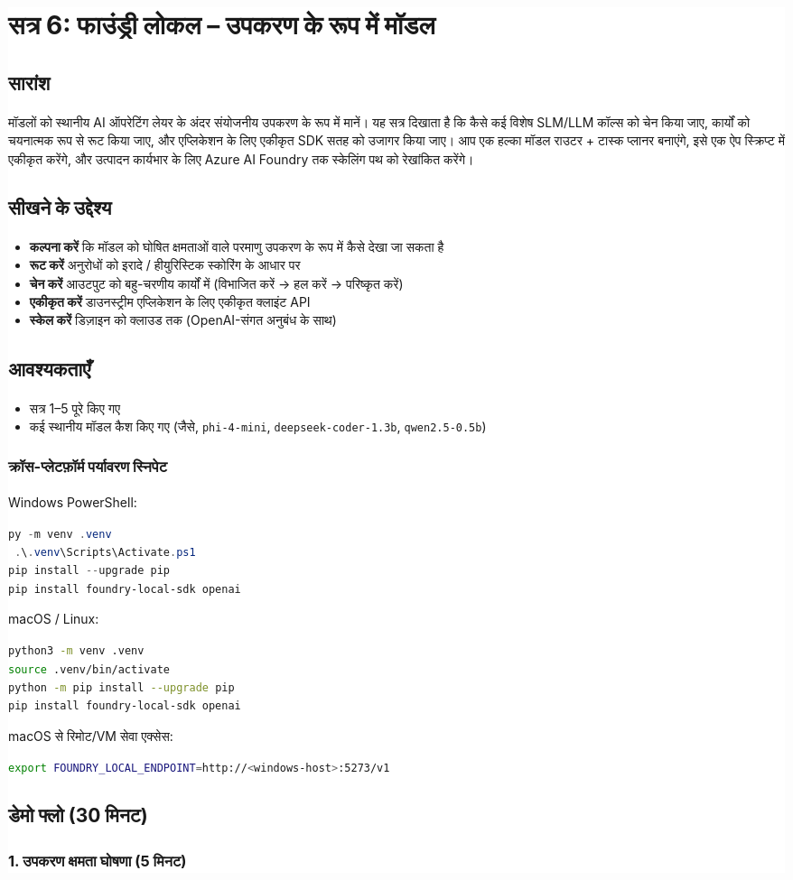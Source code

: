 
# सत्र 6: फाउंड्री लोकल – उपकरण के रूप में मॉडल

## सारांश

मॉडलों को स्थानीय AI ऑपरेटिंग लेयर के अंदर संयोजनीय उपकरण के रूप में मानें। यह सत्र दिखाता है कि कैसे कई विशेष SLM/LLM कॉल्स को चेन किया जाए, कार्यों को चयनात्मक रूप से रूट किया जाए, और एप्लिकेशन के लिए एकीकृत SDK सतह को उजागर किया जाए। आप एक हल्का मॉडल राउटर + टास्क प्लानर बनाएंगे, इसे एक ऐप स्क्रिप्ट में एकीकृत करेंगे, और उत्पादन कार्यभार के लिए Azure AI Foundry तक स्केलिंग पथ को रेखांकित करेंगे।

## सीखने के उद्देश्य

- **कल्पना करें** कि मॉडल को घोषित क्षमताओं वाले परमाणु उपकरण के रूप में कैसे देखा जा सकता है  
- **रूट करें** अनुरोधों को इरादे / हीयुरिस्टिक स्कोरिंग के आधार पर  
- **चेन करें** आउटपुट को बहु-चरणीय कार्यों में (विभाजित करें → हल करें → परिष्कृत करें)  
- **एकीकृत करें** डाउनस्ट्रीम एप्लिकेशन के लिए एकीकृत क्लाइंट API  
- **स्केल करें** डिज़ाइन को क्लाउड तक (OpenAI-संगत अनुबंध के साथ)

## आवश्यकताएँ

- सत्र 1–5 पूरे किए गए  
- कई स्थानीय मॉडल कैश किए गए (जैसे, `phi-4-mini`, `deepseek-coder-1.3b`, `qwen2.5-0.5b`)

### क्रॉस-प्लेटफ़ॉर्म पर्यावरण स्निपेट

Windows PowerShell:  
```powershell
py -m venv .venv
 .\.venv\Scripts\Activate.ps1
pip install --upgrade pip
pip install foundry-local-sdk openai
```
  
macOS / Linux:  
```bash
python3 -m venv .venv
source .venv/bin/activate
python -m pip install --upgrade pip
pip install foundry-local-sdk openai
```
  
macOS से रिमोट/VM सेवा एक्सेस:  
```bash
export FOUNDRY_LOCAL_ENDPOINT=http://<windows-host>:5273/v1
```
  

## डेमो फ्लो (30 मिनट)

### 1. उपकरण क्षमता घोषणा (5 मिनट)
